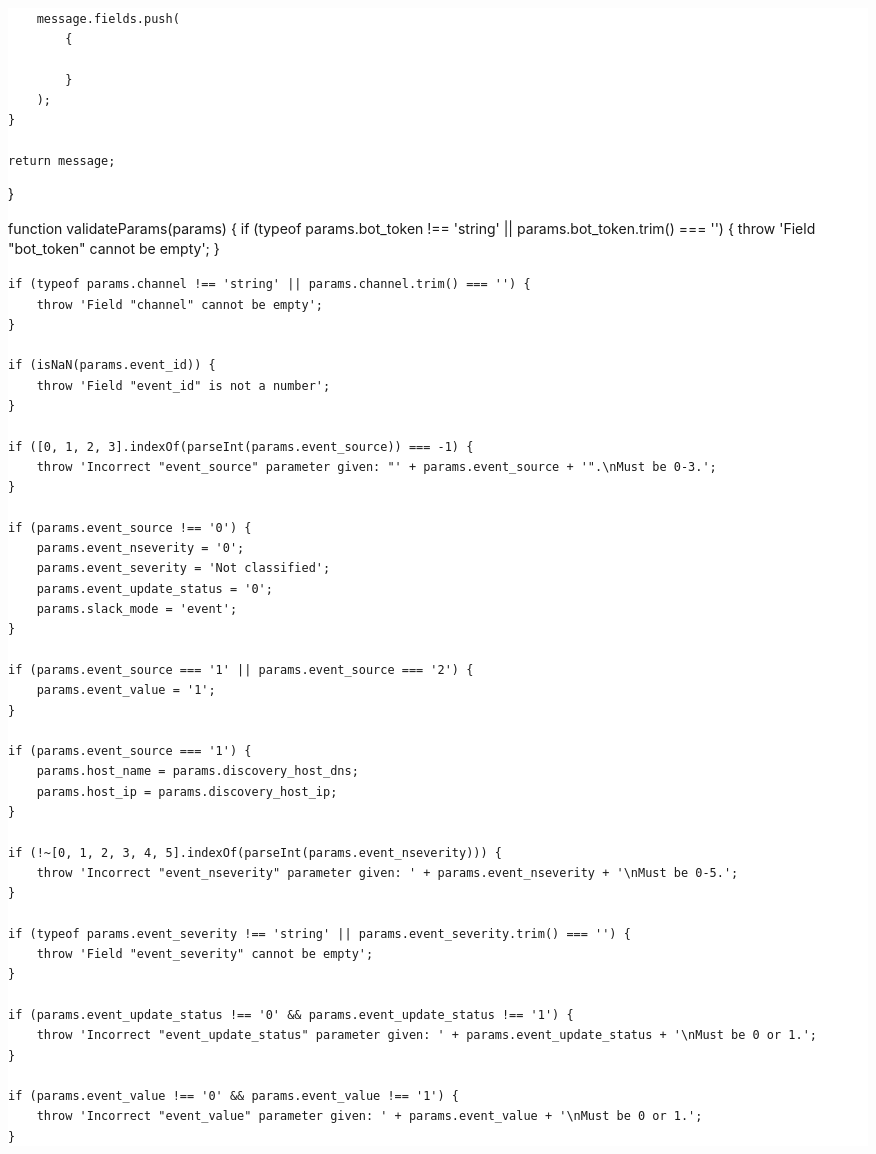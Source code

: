         message.fields.push(
            {

            }
        );
    }

    return message;
}

function validateParams(params) {
    if (typeof params.bot_token !== 'string' || params.bot_token.trim() === '') {
        throw 'Field "bot_token" cannot be empty';
    }

    if (typeof params.channel !== 'string' || params.channel.trim() === '') {
        throw 'Field "channel" cannot be empty';
    }

    if (isNaN(params.event_id)) {
        throw 'Field "event_id" is not a number';
    }

    if ([0, 1, 2, 3].indexOf(parseInt(params.event_source)) === -1) {
        throw 'Incorrect "event_source" parameter given: "' + params.event_source + '".\nMust be 0-3.';
    }

    if (params.event_source !== '0') {
        params.event_nseverity = '0';
        params.event_severity = 'Not classified';
        params.event_update_status = '0';
        params.slack_mode = 'event';
    }

    if (params.event_source === '1' || params.event_source === '2') {
        params.event_value = '1';
    }

    if (params.event_source === '1') {
        params.host_name = params.discovery_host_dns;
        params.host_ip = params.discovery_host_ip;
    }

    if (!~[0, 1, 2, 3, 4, 5].indexOf(parseInt(params.event_nseverity))) {
        throw 'Incorrect "event_nseverity" parameter given: ' + params.event_nseverity + '\nMust be 0-5.';
    }

    if (typeof params.event_severity !== 'string' || params.event_severity.trim() === '') {
        throw 'Field "event_severity" cannot be empty';
    }

    if (params.event_update_status !== '0' && params.event_update_status !== '1') {
        throw 'Incorrect "event_update_status" parameter given: ' + params.event_update_status + '\nMust be 0 or 1.';
    }

    if (params.event_value !== '0' && params.event_value !== '1') {
        throw 'Incorrect "event_value" parameter given: ' + params.event_value + '\nMust be 0 or 1.';
    }
